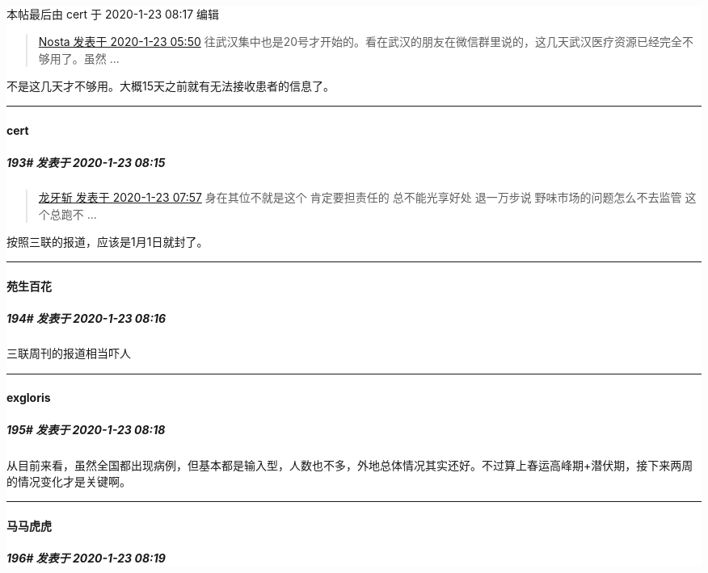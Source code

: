 

 本帖最后由 cert 于 2020-1-23 08:17 编辑 
<blockquote><a href="httphttps://bbs.saraba1st.com/2b/forum.php?mod=redirect&amp;goto=findpost&amp;pid=46222866&amp;ptid=1910469" target="_blank">Nosta 发表于 2020-1-23 05:50</a>
往武汉集中也是20号才开始的。看在武汉的朋友在微信群里说的，这几天武汉医疗资源已经完全不够用了。虽然 ...</blockquote>
不是这几天才不够用。大概15天之前就有无法接收患者的信息了。







-----

####  cert  
##### 193#       发表于 2020-1-23 08:15



<blockquote><a href="httphttps://bbs.saraba1st.com/2b/forum.php?mod=redirect&amp;goto=findpost&amp;pid=46223110&amp;ptid=1910469" target="_blank">龙牙斩 发表于 2020-1-23 07:57</a>
身在其位不就是这个 肯定要担责任的 总不能光享好处 退一万步说 野味市场的问题怎么不去监管 这个总跑不 ...</blockquote>
按照三联的报道，应该是1月1日就封了。







-----

####  苑生百花  
##### 194#       发表于 2020-1-23 08:16




三联周刊的报道相当吓人







-----

####  exgloris  
##### 195#       发表于 2020-1-23 08:18




从目前来看，虽然全国都出现病例，但基本都是输入型，人数也不多，外地总体情况其实还好。不过算上春运高峰期+潜伏期，接下来两周的情况变化才是关键啊。







-----

####  马马虎虎  
##### 196#       发表于 2020-1-23 08:19
